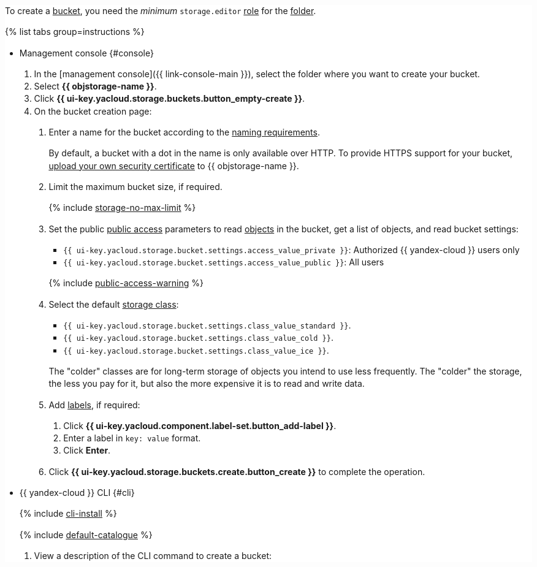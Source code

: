 

To create a [bucket](../../storage/concepts/bucket.md), you need the _minimum_ `storage.editor` [role](../../storage/security/#storage-editor) for the [folder](../../resource-manager/concepts/resources-hierarchy.md#folder).

{% list tabs group=instructions %}

- Management console {#console}

  1. In the [management console]({{ link-console-main }}), select the folder where you want to create your bucket.
  1. Select **{{ objstorage-name }}**.
  1. Click **{{ ui-key.yacloud.storage.buckets.button_empty-create }}**.
  1. On the bucket creation page:
      1. Enter a name for the bucket according to the [naming requirements](../../storage/concepts/bucket.md#naming).

          
          By default, a bucket with a dot in the name is only available over HTTP. To provide HTTPS support for your bucket, [upload your own security certificate](../../storage/operations/hosting/certificate.md) to {{ objstorage-name }}.


      1. Limit the maximum bucket size, if required.

          {% include [storage-no-max-limit](../../storage/_includes_service/storage-no-max-limit.md) %}

      1. Set the public [public access](../../storage/security/public-access.md) parameters to read [objects](../../storage/concepts/object.md) in the bucket, get a list of objects, and read bucket settings:
          * `{{ ui-key.yacloud.storage.bucket.settings.access_value_private }}`: Authorized {{ yandex-cloud }} users only
          * `{{ ui-key.yacloud.storage.bucket.settings.access_value_public }}`: All users

          {% include [public-access-warning](./security/public-access-warning.md) %}

      1. Select the default [storage class](../../storage/concepts/storage-class.md):
          * `{{ ui-key.yacloud.storage.bucket.settings.class_value_standard }}`.
          * `{{ ui-key.yacloud.storage.bucket.settings.class_value_cold }}`.
          * `{{ ui-key.yacloud.storage.bucket.settings.class_value_ice }}`.

          The "colder" classes are for long-term storage of objects you intend to use less frequently. The "colder" the storage, the less you pay for it, but also the more expensive it is to read and write data.

      1. Add [labels](../../storage/concepts/tags.md), if required:
          1. Click **{{ ui-key.yacloud.component.label-set.button_add-label }}**.
          1. Enter a label in `key: value` format.
          1. Click **Enter**.

      1. Click **{{ ui-key.yacloud.storage.buckets.create.button_create }}** to complete the operation.

- {{ yandex-cloud }} CLI {#cli}

  {% include [cli-install](../cli-install.md) %}

  {% include [default-catalogue](../default-catalogue.md) %}

  1. View a description of the CLI command to create a bucket:

